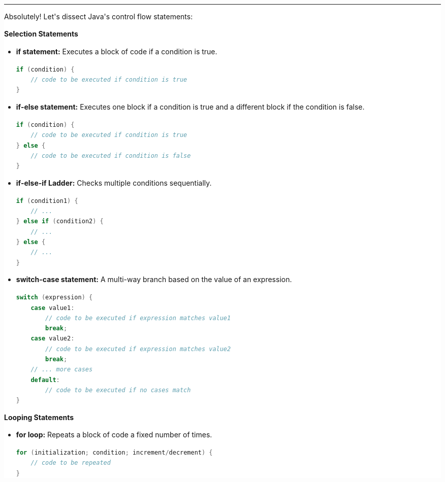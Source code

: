 ------

Absolutely! Let's dissect Java's control flow statements:

**Selection Statements**

- **if statement:** Executes a block of code if a condition is true.

  ```java
  if (condition) {
      // code to be executed if condition is true
  }
  ```

- **if-else statement:**  Executes one block if a condition is true and a different block if the condition is false.

  ```java
  if (condition) {
      // code to be executed if condition is true
  } else {
      // code to be executed if condition is false
  }
  ```

- **if-else-if Ladder:** Checks multiple conditions sequentially.

  ```java
  if (condition1) {
      // ...
  } else if (condition2) {
      // ...
  } else {
      // ...
  }
  ```

- **switch-case statement:**  A multi-way branch based on the value of an expression.

  ```java
  switch (expression) {
      case value1:
          // code to be executed if expression matches value1
          break;
      case value2:
          // code to be executed if expression matches value2
          break;
      // ... more cases
      default:
          // code to be executed if no cases match
  }
  ```

**Looping Statements**

- **for loop:** Repeats a block of code a fixed number of times.

  ```java
  for (initialization; condition; increment/decrement) {
      // code to be repeated 
  }
  ```
